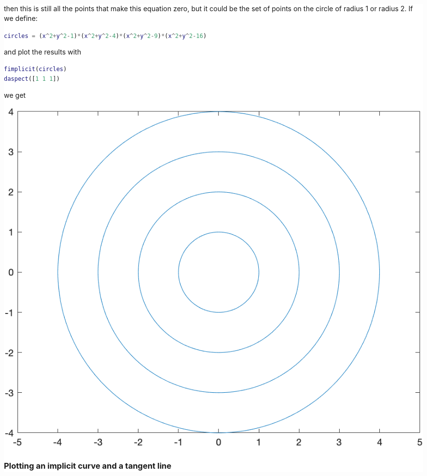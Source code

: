 then this is still all the points that make this equation zero, but it could be the set of points on the circle of radius 1 or radius 2. If we define:

```matlab
circles = (x^2+y^2-1)*(x^2+y^2-4)*(x^2+y^2-9)*(x^2+y^2-16)
```

and plot the results with

```matlab
fimplicit(circles)
daspect([1 1 1])
```

we get

![Plot of the 4 concentric circles](images/ch07/plot06.png)

### Plotting an implicit curve and a tangent line
